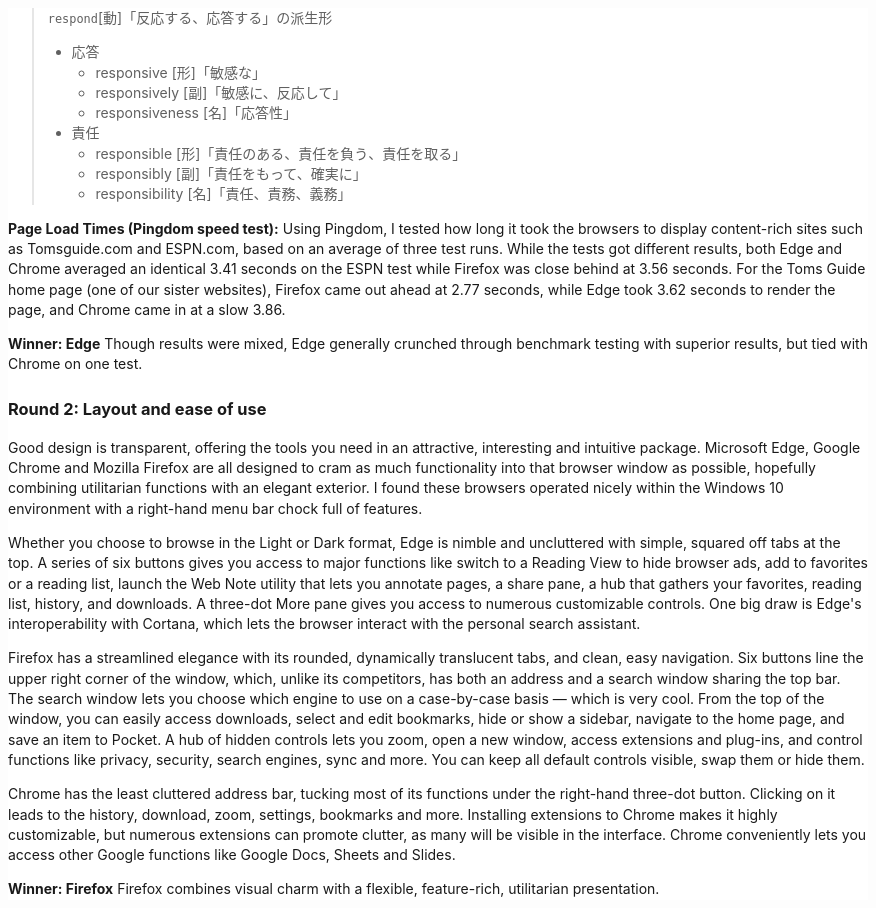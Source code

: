 > `respond`[動]「反応する、応答する」の派生形
>
> - 応答
>   - responsive [形]「敏感な」
>   - responsively [副]「敏感に、反応して」
>   - responsiveness [名]「応答性」
> - 責任
>   - responsible [形]「責任のある、責任を負う、責任を取る」
>   - responsibly [副]「責任をもって、確実に」
>   - responsibility [名]「責任、責務、義務」

**Page Load Times (Pingdom speed test):** Using Pingdom, I tested how long it took the browsers to display content-rich sites such as Tomsguide.com and ESPN.com, based on an average of three test runs. While the tests got different results, both Edge and Chrome averaged an identical 3.41 seconds on the ESPN test while Firefox was close behind at 3.56 seconds. For the Toms Guide home page (one of our sister websites), Firefox came out ahead at 2.77 seconds, while Edge took 3.62 seconds to render the page, and Chrome came in at a slow 3.86.

**Winner: Edge** Though results were mixed, Edge generally crunched through benchmark testing with superior results, but tied with Chrome on one test.

### Round 2: Layout and ease of use

Good design is transparent, offering the tools you need in an attractive, interesting and intuitive package. Microsoft Edge, Google Chrome and Mozilla Firefox are all designed to cram as much functionality into that browser window as possible, hopefully combining utilitarian functions with an elegant exterior. I found these browsers operated nicely within the Windows 10 environment with a right-hand menu bar chock full of features.

Whether you choose to browse in the Light or Dark format, Edge is nimble and uncluttered with simple, squared off tabs at the top. A series of six buttons gives you access to major functions like switch to a Reading View to hide browser ads, add to favorites or a reading list, launch the Web Note utility that lets you annotate pages, a share pane, a hub that gathers your favorites, reading list, history, and downloads. A three-dot More pane gives you access to numerous customizable controls. One big draw is Edge's interoperability with Cortana, which lets the browser interact with the personal search assistant.

Firefox has a streamlined elegance with its rounded, dynamically translucent tabs, and clean, easy navigation. Six buttons line the upper right corner of the window, which, unlike its competitors, has both an address and a search window sharing the top bar. The search window lets you choose which engine to use on a case-by-case basis — which is very cool. From the top of the window, you can easily access downloads, select and edit bookmarks, hide or show a sidebar, navigate to the home page, and save an item to Pocket. A hub of hidden controls lets you zoom, open a new window, access extensions and plug-ins, and control functions like privacy, security, search engines, sync and more. You can keep all default controls visible, swap them or hide them.

Chrome has the least cluttered address bar, tucking most of its functions under the right-hand three-dot button. Clicking on it leads to the history, download, zoom, settings, bookmarks and more. Installing extensions to Chrome makes it highly customizable, but numerous extensions can promote clutter, as many will be visible in the interface. Chrome conveniently lets you access other Google functions like Google Docs, Sheets and Slides.

**Winner: Firefox** Firefox combines visual charm with a flexible, feature-rich, utilitarian presentation.
